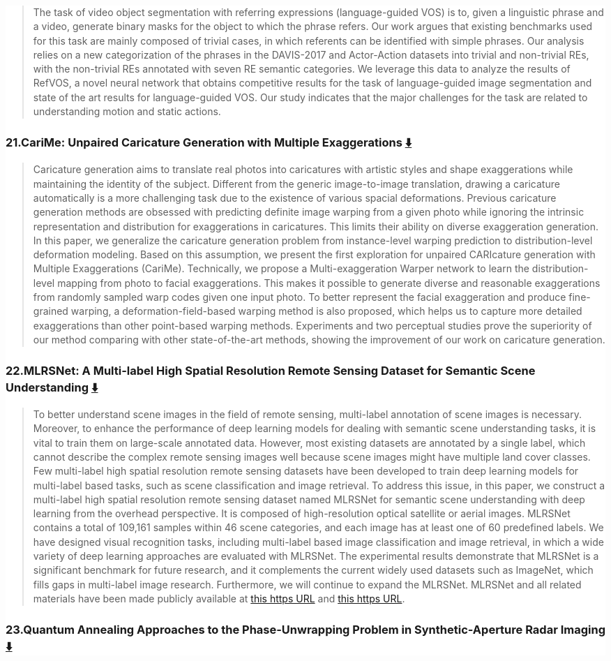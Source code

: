 >  The task of video object segmentation with referring expressions (language-guided VOS) is to, given a linguistic phrase and a video, generate binary masks for the object to which the phrase refers. Our work argues that existing benchmarks used for this task are mainly composed of trivial cases, in which referents can be identified with simple phrases. Our analysis relies on a new categorization of the phrases in the DAVIS-2017 and Actor-Action datasets into trivial and non-trivial REs, with the non-trivial REs annotated with seven RE semantic categories. We leverage this data to analyze the results of RefVOS, a novel neural network that obtains competitive results for the task of language-guided image segmentation and state of the art results for language-guided VOS. Our study indicates that the major challenges for the task are related to understanding motion and static actions.      
### 21.CariMe: Unpaired Caricature Generation with Multiple Exaggerations  [ :arrow_down: ](https://arxiv.org/pdf/2010.00246.pdf)
>  Caricature generation aims to translate real photos into caricatures with artistic styles and shape exaggerations while maintaining the identity of the subject. Different from the generic image-to-image translation, drawing a caricature automatically is a more challenging task due to the existence of various spacial deformations. Previous caricature generation methods are obsessed with predicting definite image warping from a given photo while ignoring the intrinsic representation and distribution for exaggerations in caricatures. This limits their ability on diverse exaggeration generation. In this paper, we generalize the caricature generation problem from instance-level warping prediction to distribution-level deformation modeling. Based on this assumption, we present the first exploration for unpaired CARIcature generation with Multiple Exaggerations (CariMe). Technically, we propose a Multi-exaggeration Warper network to learn the distribution-level mapping from photo to facial exaggerations. This makes it possible to generate diverse and reasonable exaggerations from randomly sampled warp codes given one input photo. To better represent the facial exaggeration and produce fine-grained warping, a deformation-field-based warping method is also proposed, which helps us to capture more detailed exaggerations than other point-based warping methods. Experiments and two perceptual studies prove the superiority of our method comparing with other state-of-the-art methods, showing the improvement of our work on caricature generation.      
### 22.MLRSNet: A Multi-label High Spatial Resolution Remote Sensing Dataset for Semantic Scene Understanding  [ :arrow_down: ](https://arxiv.org/pdf/2010.00243.pdf)
>  To better understand scene images in the field of remote sensing, multi-label annotation of scene images is necessary. Moreover, to enhance the performance of deep learning models for dealing with semantic scene understanding tasks, it is vital to train them on large-scale annotated data. However, most existing datasets are annotated by a single label, which cannot describe the complex remote sensing images well because scene images might have multiple land cover classes. Few multi-label high spatial resolution remote sensing datasets have been developed to train deep learning models for multi-label based tasks, such as scene classification and image retrieval. To address this issue, in this paper, we construct a multi-label high spatial resolution remote sensing dataset named MLRSNet for semantic scene understanding with deep learning from the overhead perspective. It is composed of high-resolution optical satellite or aerial images. MLRSNet contains a total of 109,161 samples within 46 scene categories, and each image has at least one of 60 predefined labels. We have designed visual recognition tasks, including multi-label based image classification and image retrieval, in which a wide variety of deep learning approaches are evaluated with MLRSNet. The experimental results demonstrate that MLRSNet is a significant benchmark for future research, and it complements the current widely used datasets such as ImageNet, which fills gaps in multi-label image research. Furthermore, we will continue to expand the MLRSNet. MLRSNet and all related materials have been made publicly available at <a class="link-external link-https" href="https://data.mendeley.com/datasets/7j9bv9vwsx/2" rel="external noopener nofollow">this https URL</a> and <a class="link-external link-https" href="https://github.com/cugbrs/MLRSNet.git" rel="external noopener nofollow">this https URL</a>.      
### 23.Quantum Annealing Approaches to the Phase-Unwrapping Problem in Synthetic-Aperture Radar Imaging  [ :arrow_down: ](https://arxiv.org/pdf/2010.00220.pdf)
